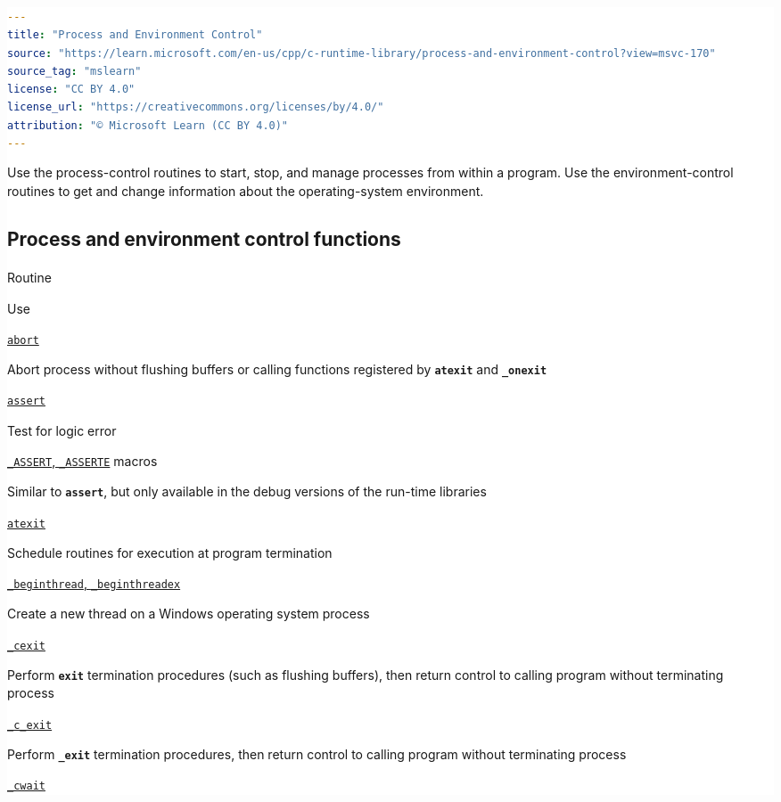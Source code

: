 ```yaml
---
title: "Process and Environment Control"
source: "https://learn.microsoft.com/en-us/cpp/c-runtime-library/process-and-environment-control?view=msvc-170"
source_tag: "mslearn"
license: "CC BY 4.0"
license_url: "https://creativecommons.org/licenses/by/4.0/"
attribution: "© Microsoft Learn (CC BY 4.0)"
---
```

Use the process-control routines to start, stop, and manage processes from within a program. Use the environment-control routines to get and change information about the operating-system environment.

## Process and environment control functions

Routine

Use

[`abort`](https://learn.microsoft.com/en-us/cpp/c-runtime-library/reference/abort?view=msvc-170)

Abort process without flushing buffers or calling functions registered by **`atexit`** and **`_onexit`**

[`assert`](https://learn.microsoft.com/en-us/cpp/c-runtime-library/reference/assert-macro-assert-wassert?view=msvc-170)

Test for logic error

[`_ASSERT`, `_ASSERTE`](https://learn.microsoft.com/en-us/cpp/c-runtime-library/reference/assert-asserte-assert-expr-macros?view=msvc-170) macros

Similar to **`assert`**, but only available in the debug versions of the run-time libraries

[`atexit`](https://learn.microsoft.com/en-us/cpp/c-runtime-library/reference/atexit?view=msvc-170)

Schedule routines for execution at program termination

[`_beginthread`, `_beginthreadex`](https://learn.microsoft.com/en-us/cpp/c-runtime-library/reference/beginthread-beginthreadex?view=msvc-170)

Create a new thread on a Windows operating system process

[`_cexit`](https://learn.microsoft.com/en-us/cpp/c-runtime-library/reference/cexit-c-exit?view=msvc-170)

Perform **`exit`** termination procedures (such as flushing buffers), then return control to calling program without terminating process

[`_c_exit`](https://learn.microsoft.com/en-us/cpp/c-runtime-library/reference/cexit-c-exit?view=msvc-170)

Perform **`_exit`** termination procedures, then return control to calling program without terminating process

[`_cwait`](https://learn.microsoft.com/en-us/cpp/c-runtime-library/reference/cwait?view=msvc-170)
